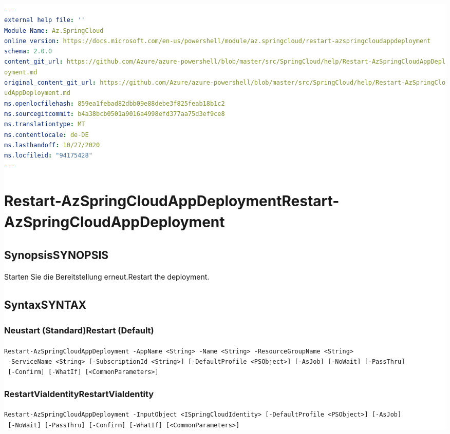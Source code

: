 ```yaml
---
external help file: ''
Module Name: Az.SpringCloud
online version: https://docs.microsoft.com/en-us/powershell/module/az.springcloud/restart-azspringcloudappdeployment
schema: 2.0.0
content_git_url: https://github.com/Azure/azure-powershell/blob/master/src/SpringCloud/help/Restart-AzSpringCloudAppDeployment.md
original_content_git_url: https://github.com/Azure/azure-powershell/blob/master/src/SpringCloud/help/Restart-AzSpringCloudAppDeployment.md
ms.openlocfilehash: 859ea1febad82dbb09e88debe3f825feab18b1c2
ms.sourcegitcommit: b4a38bcb0501a9016a4998efd377aa75d3ef9ce8
ms.translationtype: MT
ms.contentlocale: de-DE
ms.lasthandoff: 10/27/2020
ms.locfileid: "94175428"
---
```

# <span data-ttu-id="54d82-101">Restart-AzSpringCloudAppDeployment</span><span class="sxs-lookup"><span data-stu-id="54d82-101">Restart-AzSpringCloudAppDeployment</span></span>

## <span data-ttu-id="54d82-102">Synopsis</span><span class="sxs-lookup"><span data-stu-id="54d82-102">SYNOPSIS</span></span>
<span data-ttu-id="54d82-103">Starten Sie die Bereitstellung erneut.</span><span class="sxs-lookup"><span data-stu-id="54d82-103">Restart the deployment.</span></span>

## <span data-ttu-id="54d82-104">Syntax</span><span class="sxs-lookup"><span data-stu-id="54d82-104">SYNTAX</span></span>

### <span data-ttu-id="54d82-105">Neustart (Standard)</span><span class="sxs-lookup"><span data-stu-id="54d82-105">Restart (Default)</span></span>
```
Restart-AzSpringCloudAppDeployment -AppName <String> -Name <String> -ResourceGroupName <String>
 -ServiceName <String> [-SubscriptionId <String>] [-DefaultProfile <PSObject>] [-AsJob] [-NoWait] [-PassThru]
 [-Confirm] [-WhatIf] [<CommonParameters>]
```

### <span data-ttu-id="54d82-106">RestartViaIdentity</span><span class="sxs-lookup"><span data-stu-id="54d82-106">RestartViaIdentity</span></span>
```
Restart-AzSpringCloudAppDeployment -InputObject <ISpringCloudIdentity> [-DefaultProfile <PSObject>] [-AsJob]
 [-NoWait] [-PassThru] [-Confirm] [-WhatIf] [<CommonParameters>]
```
